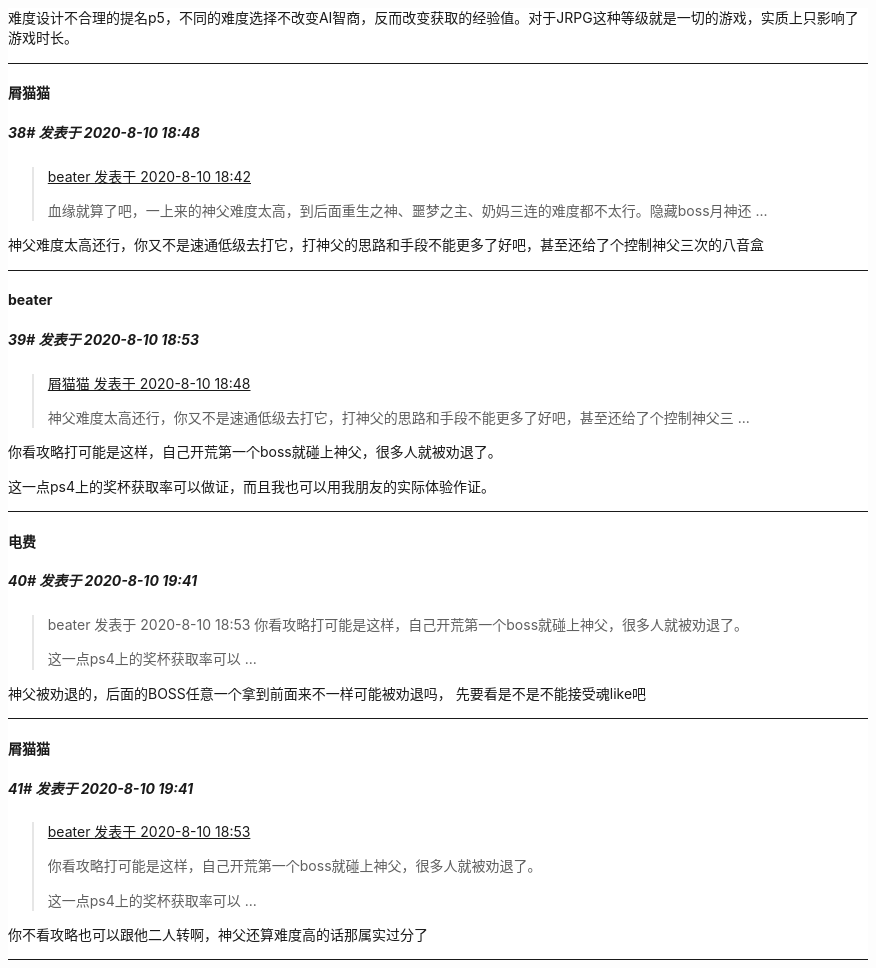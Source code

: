 
难度设计不合理的提名p5，不同的难度选择不改变AI智商，反而改变获取的经验值。对于JRPG这种等级就是一切的游戏，实质上只影响了游戏时长。


-----

####  屑猫猫  
##### 38#       发表于 2020-8-10 18:48


<blockquote><a href="httphttps://bbs.saraba1st.com/2b/forum.php?mod=redirect&amp;goto=findpost&amp;pid=48384046&amp;ptid=1954040" target="_blank">beater 发表于 2020-8-10 18:42</a>

血缘就算了吧，一上来的神父难度太高，到后面重生之神、噩梦之主、奶妈三连的难度都不太行。隐藏boss月神还 ...</blockquote>
神父难度太高还行，你又不是速通低级去打它，打神父的思路和手段不能更多了好吧，甚至还给了个控制神父三次的八音盒


-----

####  beater  
##### 39#       发表于 2020-8-10 18:53


<blockquote><a href="httphttps://bbs.saraba1st.com/2b/forum.php?mod=redirect&amp;goto=findpost&amp;pid=48384121&amp;ptid=1954040" target="_blank">屑猫猫 发表于 2020-8-10 18:48</a>

神父难度太高还行，你又不是速通低级去打它，打神父的思路和手段不能更多了好吧，甚至还给了个控制神父三 ...</blockquote>
你看攻略打可能是这样，自己开荒第一个boss就碰上神父，很多人就被劝退了。

这一点ps4上的奖杯获取率可以做证，而且我也可以用我朋友的实际体验作证。


-----

####  电费  
##### 40#       发表于 2020-8-10 19:41


<blockquote>beater 发表于 2020-8-10 18:53
你看攻略打可能是这样，自己开荒第一个boss就碰上神父，很多人就被劝退了。

这一点ps4上的奖杯获取率可以 ...</blockquote>
神父被劝退的，后面的BOSS任意一个拿到前面来不一样可能被劝退吗， 先要看是不是不能接受魂like吧


-----

####  屑猫猫  
##### 41#       发表于 2020-8-10 19:41


<blockquote><a href="httphttps://bbs.saraba1st.com/2b/forum.php?mod=redirect&amp;goto=findpost&amp;pid=48384187&amp;ptid=1954040" target="_blank">beater 发表于 2020-8-10 18:53</a>

你看攻略打可能是这样，自己开荒第一个boss就碰上神父，很多人就被劝退了。

这一点ps4上的奖杯获取率可以 ...</blockquote>
你不看攻略也可以跟他二人转啊，神父还算难度高的话那属实过分了


-----
